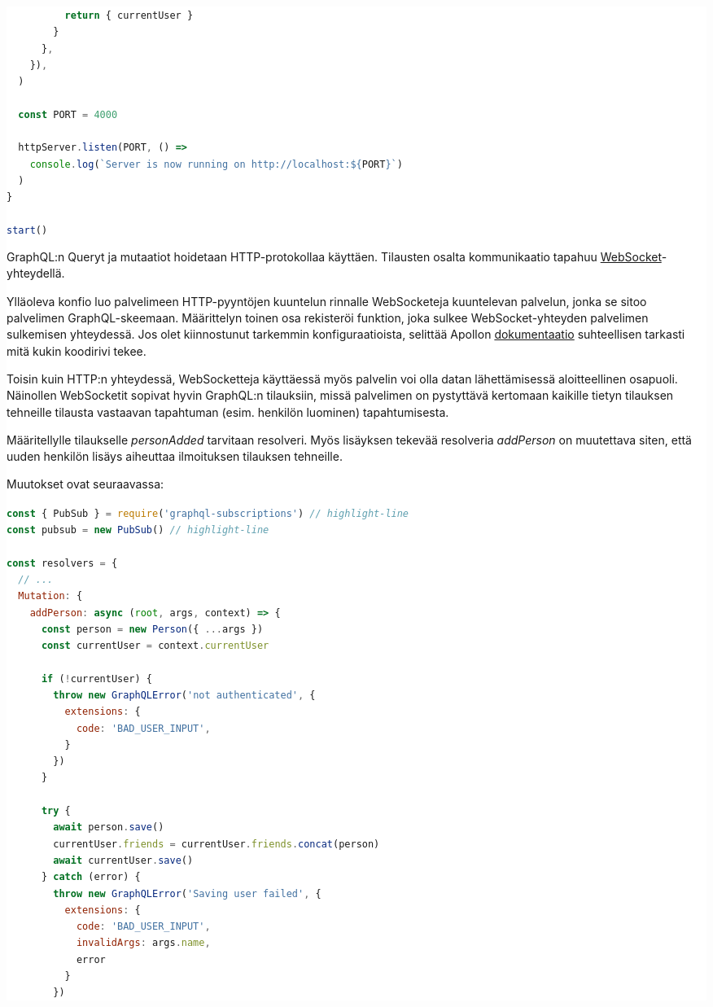 ```js
          return { currentUser }
        }
      },
    }),
  )

  const PORT = 4000

  httpServer.listen(PORT, () =>
    console.log(`Server is now running on http://localhost:${PORT}`)
  )
}

start()
```

GraphQL:n Queryt ja mutaatiot hoidetaan HTTP-protokollaa käyttäen. Tilausten osalta kommunikaatio tapahuu [WebSocket](https://developer.mozilla.org/en-US/docs/Web/API/WebSockets_API)-yhteydellä.

Ylläoleva konfio luo palvelimeen HTTP-pyyntöjen kuuntelun rinnalle WebSocketeja kuuntelevan palvelun, jonka se sitoo palvelimen GraphQL-skeemaan. Määrittelyn toinen osa rekisteröi funktion, joka sulkee WebSocket-yhteyden palvelimen sulkemisen yhteydessä. Jos olet kiinnostunut tarkemmin konfiguraatioista, selittää Apollon [dokumentaatio](https://www.apollographql.com/docs/apollo-server/data/subscriptions) suhteellisen tarkasti mitä kukin koodirivi tekee.

Toisin kuin HTTP:n yhteydessä, WebSocketteja käyttäessä myös palvelin voi olla datan lähettämisessä aloitteellinen osapuoli. Näinollen WebSocketit sopivat hyvin GraphQL:n tilauksiin, missä palvelimen on pystyttävä kertomaan kaikille tietyn tilauksen tehneille tilausta vastaavan tapahtuman (esim. henkilön luominen) tapahtumisesta.

Määritellylle tilaukselle _personAdded_ tarvitaan resolveri. Myös lisäyksen tekevää resolveria _addPerson_ on muutettava siten, että uuden henkilön lisäys aiheuttaa ilmoituksen tilauksen tehneille.

Muutokset ovat seuraavassa:

```js
const { PubSub } = require('graphql-subscriptions') // highlight-line
const pubsub = new PubSub() // highlight-line

const resolvers = {
  // ...
  Mutation: {
    addPerson: async (root, args, context) => {
      const person = new Person({ ...args })
      const currentUser = context.currentUser

      if (!currentUser) {
        throw new GraphQLError('not authenticated', {
          extensions: {
            code: 'BAD_USER_INPUT',
          }
        })
      }

      try {
        await person.save()
        currentUser.friends = currentUser.friends.concat(person)
        await currentUser.save()
      } catch (error) {
        throw new GraphQLError('Saving user failed', {
          extensions: {
            code: 'BAD_USER_INPUT',
            invalidArgs: args.name,
            error
          }
        })
```